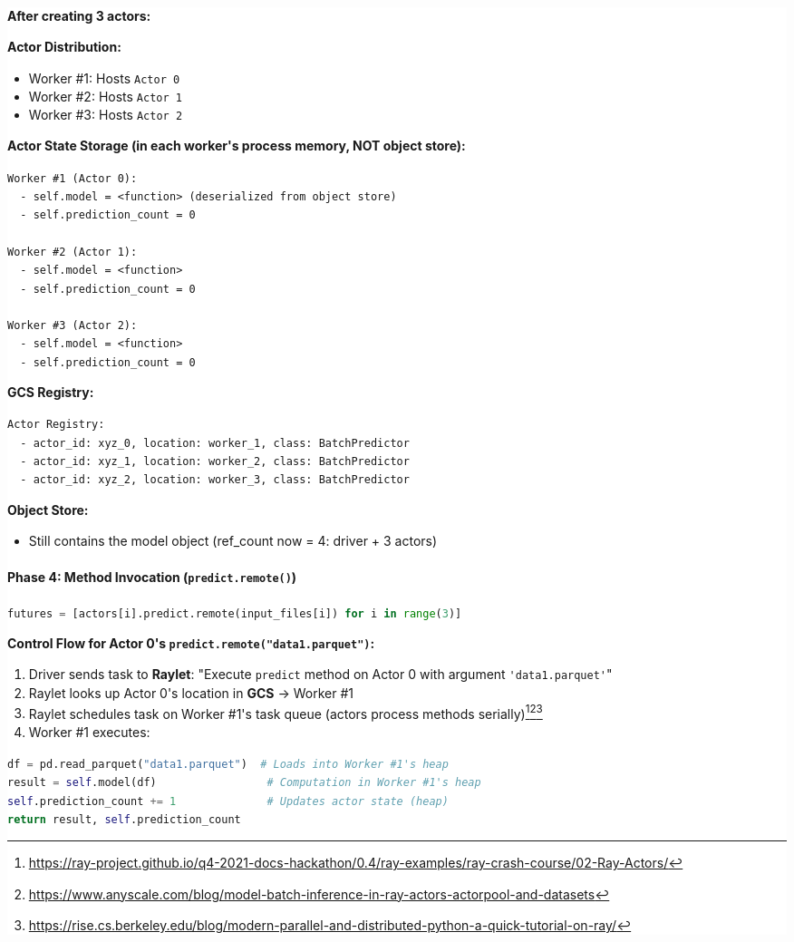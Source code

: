 **After creating 3 actors:**

**Actor Distribution:**

- Worker \#1: Hosts `Actor 0`
- Worker \#2: Hosts `Actor 1`
- Worker \#3: Hosts `Actor 2`

**Actor State Storage (in each worker's process memory, NOT object store):**

```
Worker #1 (Actor 0):
  - self.model = <function> (deserialized from object store)
  - self.prediction_count = 0

Worker #2 (Actor 1):
  - self.model = <function>
  - self.prediction_count = 0

Worker #3 (Actor 2):
  - self.model = <function>
  - self.prediction_count = 0
```

**GCS Registry:**

```
Actor Registry:
  - actor_id: xyz_0, location: worker_1, class: BatchPredictor
  - actor_id: xyz_1, location: worker_2, class: BatchPredictor
  - actor_id: xyz_2, location: worker_3, class: BatchPredictor
```

**Object Store:**

- Still contains the model object (ref_count now = 4: driver + 3 actors)


#### **Phase 4: Method Invocation (`predict.remote()`)**

```python
futures = [actors[i].predict.remote(input_files[i]) for i in range(3)]
```

**Control Flow for Actor 0's `predict.remote("data1.parquet")`:**

1. Driver sends task to **Raylet**: "Execute `predict` method on Actor 0 with argument `'data1.parquet'`"
2. Raylet looks up Actor 0's location in **GCS** → Worker \#1
3. Raylet schedules task on Worker \#1's task queue (actors process methods serially)[^7][^3][^2]
4. Worker \#1 executes:

```python
df = pd.read_parquet("data1.parquet")  # Loads into Worker #1's heap
result = self.model(df)                 # Computation in Worker #1's heap
self.prediction_count += 1              # Updates actor state (heap)
return result, self.prediction_count
```


[^1]: https://maxpumperla.com/learning_ray/ch_02_ray_core/
[^2]: https://rise.cs.berkeley.edu/blog/modern-parallel-and-distributed-python-a-quick-tutorial-on-ray/
[^3]: https://www.anyscale.com/blog/model-batch-inference-in-ray-actors-actorpool-and-datasets
[^4]: http://ray-robert.readthedocs.io/en/latest/tutorial.html
[^5]: https://blog.devops.dev/mastering-ray-a-beginners-guide-to-distributed-python-workloads-7d4af4ef341f
[^6]: https://stackoverflow.com/questions/58082023/how-exactly-does-ray-share-data-to-workers
[^7]: https://ray-project.github.io/q4-2021-docs-hackathon/0.4/ray-examples/ray-crash-course/02-Ray-Actors/
[^8]: https://sands.kaust.edu.sa/classes/CS345/S19/papers/ray.pdf
[^9]: https://www.telesens.co/2022/04/23/data-transfer-speed-comparison-ray-plasma-store-vs-s3/
[^10]: https://www.anyscale.com/blog/writing-your-first-distributed-python-application-with-ray
[^11]: https://www.datacamp.com/tutorial/distributed-processing-using-ray-framework-in-python
[^12]: https://ray-project.github.io/q4-2021-docs-hackathon/0.2/ray-distributed-compute/getting-started/
[^13]: https://ray-project.github.io/q4-2021-docs-hackathon/0.4/ray-core/key-concepts/
[^14]: https://domino.ai/blog/ray-tutorial-for-accessing-clusters
[^15]: https://web.engr.oregonstate.edu/~afern/distributed-AI-labs/lab1/ray_tutorial.py
[^16]: https://stackoverflow.com/questions/66893318/how-to-clear-objects-from-the-object-store-in-ray
[^17]: https://colab.research.google.com/github/ray-project/tutorial/blob/master/exercises/colab04-05.ipynb
[^18]: https://github.com/ray-project/ray/issues/51173
[^19]: https://stackoverflow.com/questions/74334814/does-an-instance-of-a-ray-actor-run-in-only-one-process
[^20]: https://github.com/ray-project/ray/issues/15058
[^21]: https://rise.cs.berkeley.edu/blog/ray-tips-for-first-time-users/
[^22]: https://docs.datadoghq.com/integrations/ray/